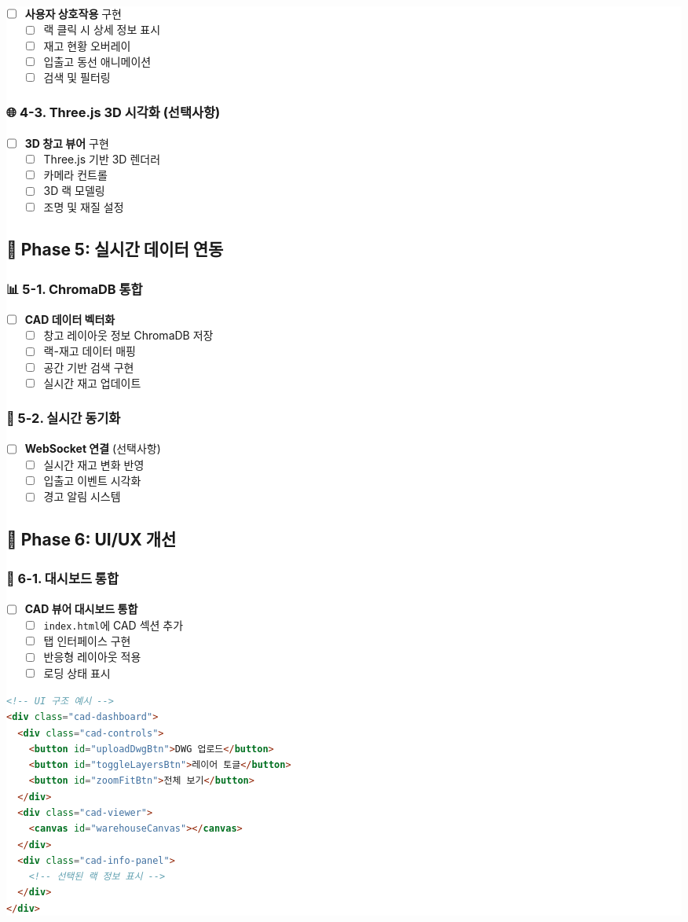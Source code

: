 - [ ] **사용자 상호작용** 구현
  - [ ] 랙 클릭 시 상세 정보 표시
  - [ ] 재고 현황 오버레이
  - [ ] 입출고 동선 애니메이션
  - [ ] 검색 및 필터링

### **🌐 4-3. Three.js 3D 시각화 (선택사항)**

- [ ] **3D 창고 뷰어** 구현
  - [ ] Three.js 기반 3D 렌더러
  - [ ] 카메라 컨트롤
  - [ ] 3D 랙 모델링
  - [ ] 조명 및 재질 설정

## 🔗 Phase 5: 실시간 데이터 연동

### **📊 5-1. ChromaDB 통합**

- [ ] **CAD 데이터 벡터화**
  - [ ] 창고 레이아웃 정보 ChromaDB 저장
  - [ ] 랙-재고 데이터 매핑
  - [ ] 공간 기반 검색 구현
  - [ ] 실시간 재고 업데이트

### **🔄 5-2. 실시간 동기화**

- [ ] **WebSocket 연결** (선택사항)
  - [ ] 실시간 재고 변화 반영
  - [ ] 입출고 이벤트 시각화
  - [ ] 경고 알림 시스템

## 📱 Phase 6: UI/UX 개선

### **🎨 6-1. 대시보드 통합**

- [ ] **CAD 뷰어 대시보드 통합**
  - [ ] `index.html`에 CAD 섹션 추가
  - [ ] 탭 인터페이스 구현
  - [ ] 반응형 레이아웃 적용
  - [ ] 로딩 상태 표시

```html
<!-- UI 구조 예시 -->
<div class="cad-dashboard">
  <div class="cad-controls">
    <button id="uploadDwgBtn">DWG 업로드</button>
    <button id="toggleLayersBtn">레이어 토글</button>
    <button id="zoomFitBtn">전체 보기</button>
  </div>
  <div class="cad-viewer">
    <canvas id="warehouseCanvas"></canvas>
  </div>
  <div class="cad-info-panel">
    <!-- 선택된 랙 정보 표시 -->
  </div>
</div>
```
